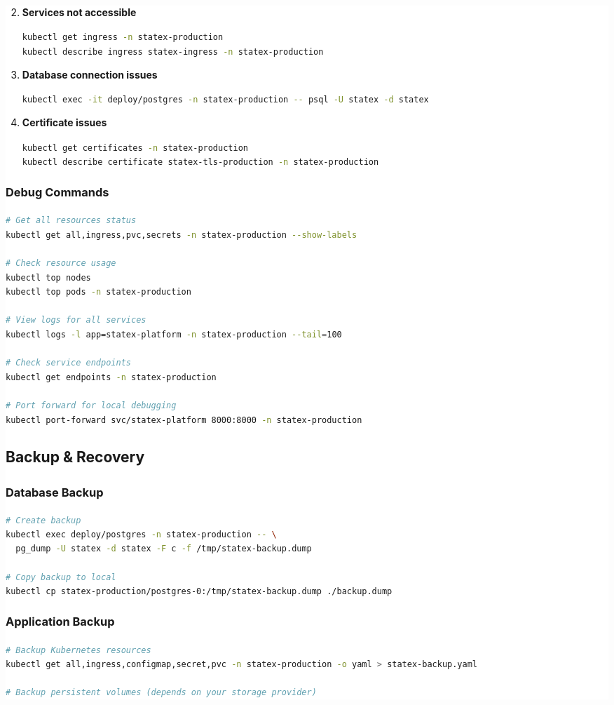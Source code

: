 2. **Services not accessible**
   ```bash
   kubectl get ingress -n statex-production
   kubectl describe ingress statex-ingress -n statex-production
   ```

3. **Database connection issues**
   ```bash
   kubectl exec -it deploy/postgres -n statex-production -- psql -U statex -d statex
   ```

4. **Certificate issues**
   ```bash
   kubectl get certificates -n statex-production
   kubectl describe certificate statex-tls-production -n statex-production
   ```

### Debug Commands

```bash
# Get all resources status
kubectl get all,ingress,pvc,secrets -n statex-production --show-labels

# Check resource usage
kubectl top nodes
kubectl top pods -n statex-production

# View logs for all services
kubectl logs -l app=statex-platform -n statex-production --tail=100

# Check service endpoints
kubectl get endpoints -n statex-production

# Port forward for local debugging
kubectl port-forward svc/statex-platform 8000:8000 -n statex-production
```

## Backup & Recovery

### Database Backup

```bash
# Create backup
kubectl exec deploy/postgres -n statex-production -- \
  pg_dump -U statex -d statex -F c -f /tmp/statex-backup.dump

# Copy backup to local
kubectl cp statex-production/postgres-0:/tmp/statex-backup.dump ./backup.dump
```

### Application Backup

```bash
# Backup Kubernetes resources
kubectl get all,ingress,configmap,secret,pvc -n statex-production -o yaml > statex-backup.yaml

# Backup persistent volumes (depends on your storage provider)
```
